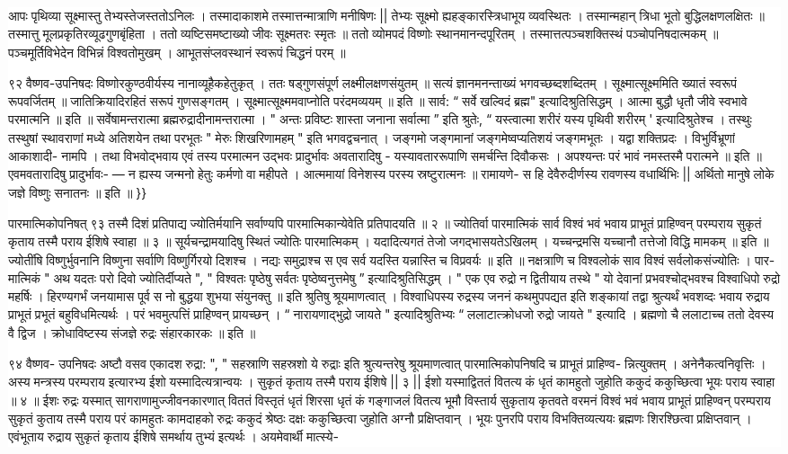 आपः पृथिव्या सूक्ष्मास्तु तेभ्यस्तेजस्ततोऽनिलः । तस्मादाकाशमे तस्मात्तन्मात्राणि मनीषिणः || तेभ्यः सूक्ष्मो ह्यहङ्कारस्त्रिधाभूय व्यवस्थितः । तस्मान्महान् त्रिधा भूतो बुद्धिलक्षणलक्षितः ॥ तस्मात्तु मूलप्रकृतिरव्यूढगुणबृंहिता । 
ततो व्यष्टिसमष्टाख्यो जीवः सूक्ष्मतरः स्मृतः ॥ ततो व्योमपदं विष्णोः स्थानमानन्दपूरितम् । तस्मात्तत्पञ्चशक्तिस्थं पञ्चोपनिषदात्मकम् ॥ पञ्चमूर्तिविभेदेन विभिन्नं विश्वतोमुखम् । आभूतसंप्लवस्थानं स्वरूपं चिद्धनं परम् ॥ 
 
९२ 
वैष्णव-उपनिषदः 
विष्णोरकुण्ठवीर्यस्य नानाव्यूहैकहेतुकृत् । ततः षड्गुणसंपूर्ण लक्ष्मीलक्षणसंयुतम् ॥ सत्यं ज्ञानमनन्ताख्यं भगवच्छब्दशब्दितम् । सूक्ष्मात्सूक्ष्ममिति ख्यातं स्वरूपं रूपवर्जितम् ॥ जातिक्रियादिरहितं सरूपं गुणसङ्गतम् । सूक्ष्मात्सूक्ष्ममवाप्नोति परंदमव्ययम् ॥ इति ॥ सार्व: “ सर्वे खल्विदं ब्रह्म" इत्यादिश्रुतिसिद्धम् । 
आत्मा बुद्धौ धृतौ जीवे स्वभावे परमात्मनि ॥ इति ॥ सर्वेषामन्तरात्मा ब्रह्मरुद्रादीनामन्तरात्मा । " अन्तः प्रविष्टः शास्ता जनाना सर्वात्मा ” इति श्रुतेः, “ यस्त्वात्मा शरीरं यस्य पृथिवी शरीरम् ' इत्यादिश्रुतेश्च । तस्थुः तस्थुषां स्थावराणां मध्ये अतिशयेन तथा परभूतः " मेरुः शिखरिणामहम् " इति भगवद्वचनात् । जङ्गमो जङ्गमानां जङ्गमेष्वप्यतिशयं जङ्गमभूतः । यद्वा शक्तिप्रदः । विभुर्विभ्रूणां आकाशादी- नामपि । तथा विभवोद्भवाय एवं तस्य परमात्मन उद्भवः प्रादुर्भावः अवतारादिषु - 
यस्यावताररूपाणि समर्चन्ति दिवौकसः । 
अपश्यन्तः परं भावं नमस्तस्मै परात्मने ॥ इति ॥ एवमवतारादिषु प्रादुर्भावः- 
— 
न ह्यस्य जन्मनो हेतुः कर्मणो वा महीपते । आत्ममायां विनेशस्य परस्य स्रष्टुरात्मनः ॥ रामायणे- 
स हि देवैरुदीर्णस्य रावणस्य वधार्थिभिः || 
अर्थितो मानुषे लोके जज्ञे विष्णुः सनातनः ॥ इति ॥ 
}} 
 
पारमात्मिकोपनिषत् 
९३ 
तस्मै दिशं प्रतिपाद्य ज्योतिर्मयानि सर्वाण्यपि पारमात्मिकान्येवेति 
प्रतिपादयति ॥ २ ॥ 
ज्योतिर्वा पारमात्मिकं सार्व विश्वं भवं भवाय प्राभूतं प्राहिण्वन् परम्पराय सुकृतं कृताय तस्मै पराय ईशिषे स्वाहा ॥ ३ ॥ 
सूर्यचन्द्रामयादिषु स्थितं ज्योतिः पारमात्मिकम् । यदादित्यगतं तेजो जगद्भासयतेऽखिलम् । 
यच्चन्द्रमसि यच्चानौ तत्तेजो विद्धि मामकम् ॥ इति ॥ ज्योतींषि विष्णुर्भुवनानि विष्णुना 
सर्वाणि विष्णुर्गिरयो दिशश्च । 
नद्यः समुद्राश्च स एव सर्व 
यदस्ति यन्नास्ति च विप्रवर्यः ॥ इति ॥ 
नक्षत्राणि च विश्वलोकं साव विश्वं सर्वलोकसंज्योतिः । पार- मात्मिकं " अथ यदतः परो दिवो ज्योतिर्दीप्यते ", " विश्वतः पृष्ठेषु सर्वतः पृष्ठेष्वनुत्तमेषु ” इत्यादिश्रुतिसिद्धम् । " एक एव रुद्रो न द्वितीयाय तस्थे " 
यो देवानां प्रभवश्चोद्भवश्च विश्वाधिपो रुद्रो महर्षिः । हिरण्यगर्भं जनयामास पूर्व स नो बुद्धया शुभया संयुनक्तु ॥ इति श्रुतिषु श्रूयमाणत्वात् । विश्वाधिपस्य रुद्रस्य जननं कथमुपपद्यत इति शङ्कायां तद्वा श्रुत्यर्थं भवशव्दः भवाय रुद्राय प्राभूतं प्रभूतं बहुविधमित्यर्थः । परं भवमुत्पत्तिं प्राहिण्वन् प्रायच्छन् । “ नारायणाद्भुद्रो जायते " इत्यादिश्रुतिभ्यः “ ललाटात्क्रोधजो रुद्रो जायते " इत्यादि । ब्रह्मणो चै ललाटाच्च ततो देवस्य वै द्विज । 
क्रोधाविष्टस्य संजज्ञे रुद्रः संहारकारकः ॥ इति ॥ 
 
९४ 
वैष्णव- उपनिषदः 
अष्टौ वसव एकादश रुद्रा: ", " सहस्राणि सहस्रशो ये रुद्राः इति श्रुत्यन्तरेषु श्रूयमाणत्वात् पारमात्मिकोपनिषदि च प्राभूतं प्राहिण्व- न्नित्युक्तम् । अनेनैकत्वनिवृत्तिः । अस्य मन्त्रस्य परम्पराय इत्यारभ्य ईशो यस्मादित्यत्रान्वयः । सुकृतं कृताय तस्मै पराय ईशिषे || ३ || 
ईशो यस्माद्विततं वितत्य कं धृतं कामहुतो जुहोति 
ककुदं ककुच्छित्वा भूयः पराय स्वाहा ॥ ४ ॥ 
ईशः रुद्रः यस्मात् सागराणामुज्जीवनकारणात् विततं विस्तृतं धृतं शिरसा धृतं कं गङ्गाजलं वितत्य भूमौ विस्तार्य सुकृताय कृतवते वरमनं विश्वं भवं भवाय प्राभूतं प्राहिण्वन् परम्पराय सुकृतं कुताय तस्मै पराय परं कामहुतः कामदाहको रुद्रः ककुदं श्रेष्ठः दक्षः ककुच्छित्वा जुहोति अग्नौ प्रक्षिप्तवान् । भूयः पुनरपि पराय विभक्तिव्यत्ययः ब्रह्मणः शिरश्छित्वा प्रक्षिप्तवान् । एवंभूताय रुद्राय सुकृतं कृताय ईशिषे समर्थाय तुभ्यं इत्यर्थः । 
अयमेवार्थी मात्स्ये- 
